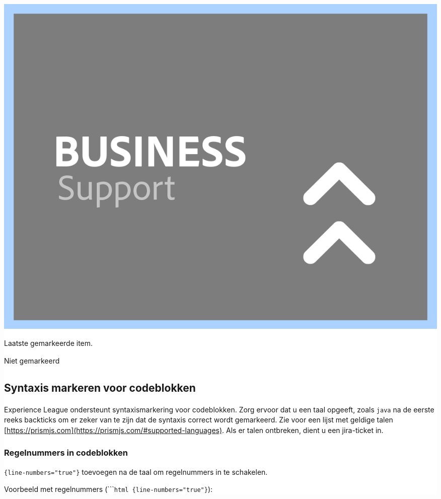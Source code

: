 ![afbeelding](/help/data-sheets/assets/BusinessSupportThumbnail.png)

Laatste gemarkeerde item.

</div>

Niet gemarkeerd

## Syntaxis markeren voor codeblokken

Experience League ondersteunt syntaxismarkering voor codeblokken. Zorg ervoor dat u een taal opgeeft, zoals `java` na de eerste reeks backticks om er zeker van te zijn dat de syntaxis correct wordt gemarkeerd. Zie voor een lijst met geldige talen [https://prismjs.com](https://prismjs.com/#supported-languages). Als er talen ontbreken, dient u een jira-ticket in.

### Regelnummers in codeblokken

`{line-numbers="true"}` toevoegen na de taal om regelnummers in te schakelen.

Voorbeeld met regelnummers (&grave;&grave;&grave;`html {line-numbers="true"}`):
